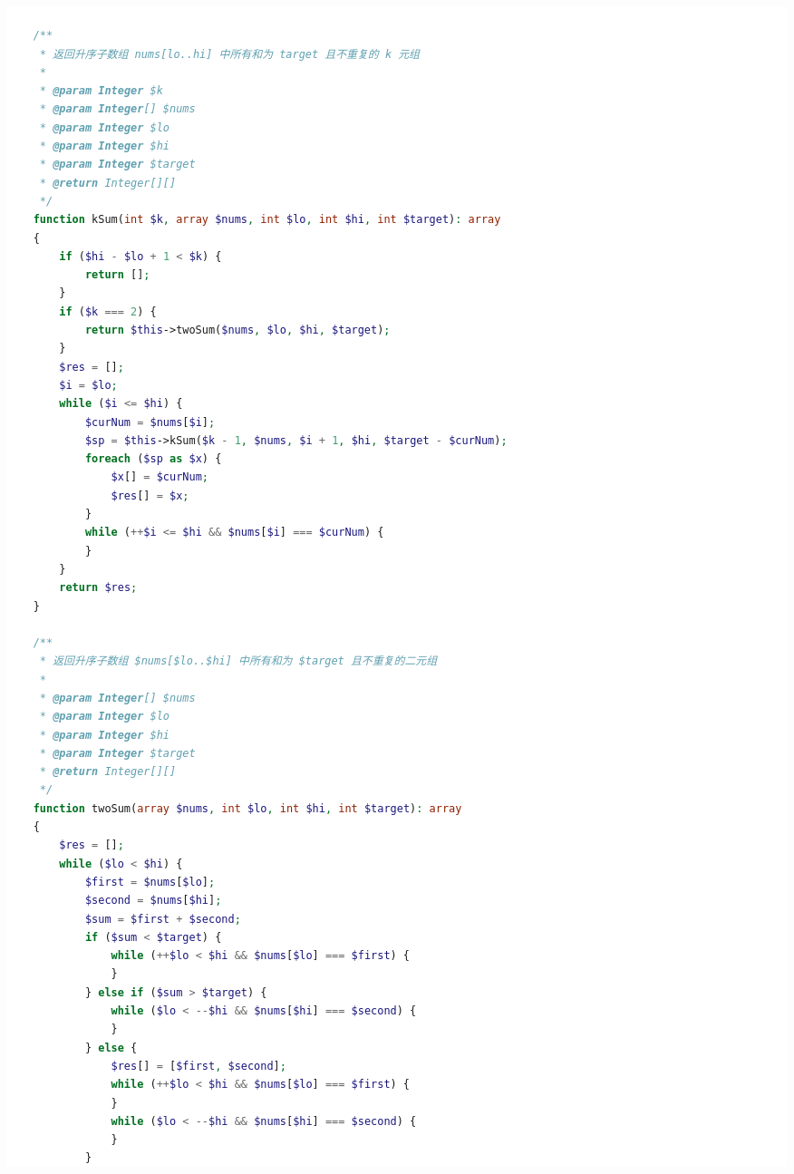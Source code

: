```php

    /**
     * 返回升序子数组 nums[lo..hi] 中所有和为 target 且不重复的 k 元组
     *
     * @param Integer $k
     * @param Integer[] $nums
     * @param Integer $lo
     * @param Integer $hi
     * @param Integer $target
     * @return Integer[][]
     */
    function kSum(int $k, array $nums, int $lo, int $hi, int $target): array
    {
        if ($hi - $lo + 1 < $k) {
            return [];
        }
        if ($k === 2) {
            return $this->twoSum($nums, $lo, $hi, $target);
        }
        $res = [];
        $i = $lo;
        while ($i <= $hi) {
            $curNum = $nums[$i];
            $sp = $this->kSum($k - 1, $nums, $i + 1, $hi, $target - $curNum);
            foreach ($sp as $x) {
                $x[] = $curNum;
                $res[] = $x;
            }
            while (++$i <= $hi && $nums[$i] === $curNum) {
            }
        }
        return $res;
    }

    /**
     * 返回升序子数组 $nums[$lo..$hi] 中所有和为 $target 且不重复的二元组
     *
     * @param Integer[] $nums
     * @param Integer $lo
     * @param Integer $hi
     * @param Integer $target
     * @return Integer[][]
     */
    function twoSum(array $nums, int $lo, int $hi, int $target): array
    {
        $res = [];
        while ($lo < $hi) {
            $first = $nums[$lo];
            $second = $nums[$hi];
            $sum = $first + $second;
            if ($sum < $target) {
                while (++$lo < $hi && $nums[$lo] === $first) {
                }
            } else if ($sum > $target) {
                while ($lo < --$hi && $nums[$hi] === $second) {
                }
            } else {
                $res[] = [$first, $second];
                while (++$lo < $hi && $nums[$lo] === $first) {
                }
                while ($lo < --$hi && $nums[$hi] === $second) {
                }
            }
```
